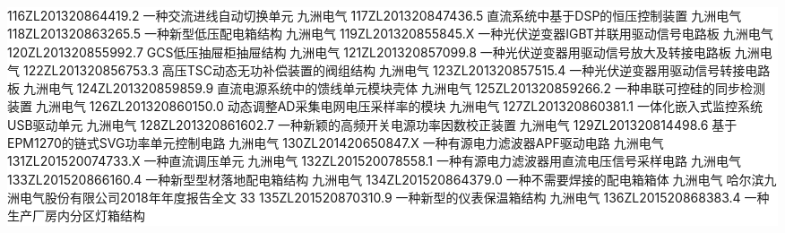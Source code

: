 116ZL201320864419.2
一种交流进线自动切换单元
九洲电气
117ZL201320847436.5
直流系统中基于DSP的恒压控制装置
九洲电气
118ZL201320863265.5
一种新型低压配电箱结构
九洲电气
119ZL201320855845.X
一种光伏逆变器IGBT并联用驱动信号电路板
九洲电气
120ZL201320855992.7
GCS低压抽屉柜抽屉结构
九洲电气
121ZL201320857099.8
一种光伏逆变器用驱动信号放大及转接电路板
九洲电气
122ZL201320856753.3
高压TSC动态无功补偿装置的阀组结构
九洲电气
123ZL201320857515.4
一种光伏逆变器用驱动信号转接电路板
九洲电气
124ZL201320859859.9
直流电源系统中的馈线单元模块壳体
九洲电气
125ZL201320859266.2
一种串联可控硅的同步检测装置
九洲电气
126ZL201320860150.0
动态调整AD采集电网电压采样率的模块
九洲电气
127ZL201320860381.1
一体化嵌入式监控系统USB驱动单元
九洲电气
128ZL201320861602.7
一种新颖的高频开关电源功率因数校正装置
九洲电气
129ZL201320814498.6
基于EPM1270的链式SVG功率单元控制电路
九洲电气
130ZL201420650847.X
一种有源电力滤波器APF驱动电路
九洲电气
131ZL201520074733.X
一种直流调压单元
九洲电气
132ZL201520078558.1
一种有源电力滤波器用直流电压信号采样电路
九洲电气
133ZL201520866160.4
一种新型型材落地配电箱结构
九洲电气
134ZL201520864379.0
一种不需要焊接的配电箱箱体
九洲电气
哈尔滨九洲电气股份有限公司2018年年度报告全文
33
135ZL201520870310.9
一种新型的仪表保温箱结构
九洲电气
136ZL201520868383.4
一种生产厂房内分区灯箱结构